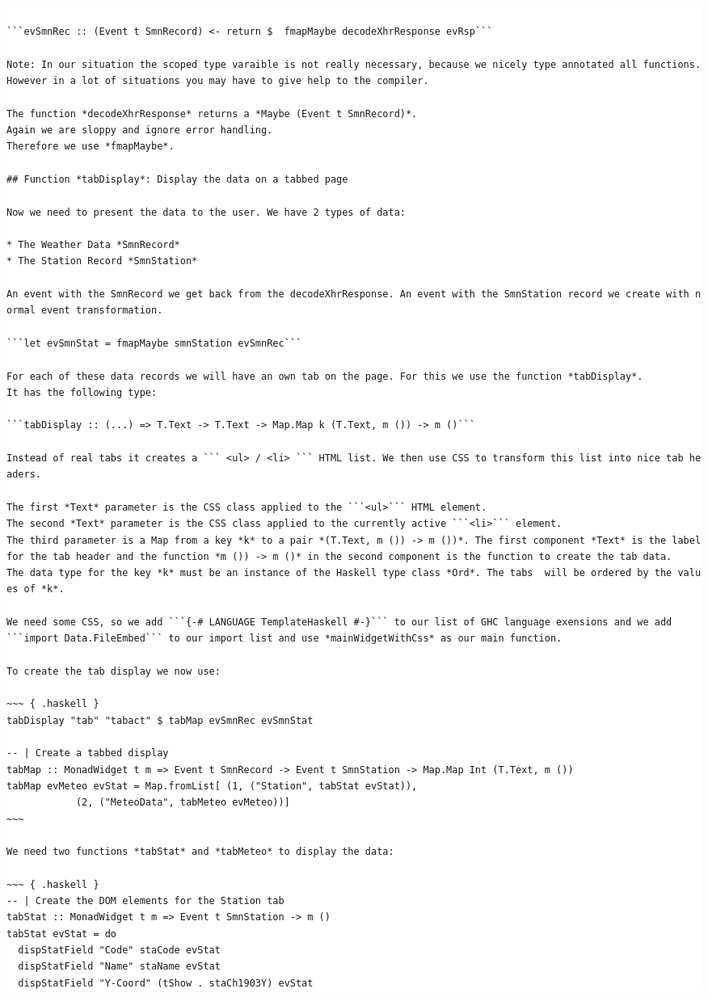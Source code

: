 ```

```evSmnRec :: (Event t SmnRecord) <- return $  fmapMaybe decodeXhrResponse evRsp```

Note: In our situation the scoped type varaible is not really necessary, because we nicely type annotated all functions.
However in a lot of situations you may have to give help to the compiler.

The function *decodeXhrResponse* returns a *Maybe (Event t SmnRecord)*. 
Again we are sloppy and ignore error handling.
Therefore we use *fmapMaybe*. 

## Function *tabDisplay*: Display the data on a tabbed page

Now we need to present the data to the user. We have 2 types of data:

* The Weather Data *SmnRecord*
* The Station Record *SmnStation*

An event with the SmnRecord we get back from the decodeXhrResponse. An event with the SmnStation record we create with normal event transformation.

```let evSmnStat = fmapMaybe smnStation evSmnRec``` 

For each of these data records we will have an own tab on the page. For this we use the function *tabDisplay*.
It has the following type:

```tabDisplay :: (...) => T.Text -> T.Text -> Map.Map k (T.Text, m ()) -> m ()```

Instead of real tabs it creates a ``` <ul> / <li> ``` HTML list. We then use CSS to transform this list into nice tab headers.

The first *Text* parameter is the CSS class applied to the ```<ul>``` HTML element.   
The second *Text* parameter is the CSS class applied to the currently active ```<li>``` element. 
The third parameter is a Map from a key *k* to a pair *(T.Text, m ()) -> m ())*. The first component *Text* is the label for the tab header and the function *m ()) -> m ()* in the second component is the function to create the tab data.
The data type for the key *k* must be an instance of the Haskell type class *Ord*. The tabs  will be ordered by the values of *k*.

We need some CSS, so we add ```{-# LANGUAGE TemplateHaskell #-}``` to our list of GHC language exensions and we add
```import Data.FileEmbed``` to our import list and use *mainWidgetWithCss* as our main function.

To create the tab display we now use: 

~~~ { .haskell }
tabDisplay "tab" "tabact" $ tabMap evSmnRec evSmnStat 

-- | Create a tabbed display
tabMap :: MonadWidget t m => Event t SmnRecord -> Event t SmnStation -> Map.Map Int (T.Text, m ())
tabMap evMeteo evStat = Map.fromList[ (1, ("Station", tabStat evStat)),
            (2, ("MeteoData", tabMeteo evMeteo))]
~~~

We need two functions *tabStat* and *tabMeteo* to display the data:

~~~ { .haskell }
-- | Create the DOM elements for the Station tab
tabStat :: MonadWidget t m => Event t SmnStation -> m ()
tabStat evStat = do 
  dispStatField "Code" staCode evStat
  dispStatField "Name" staName evStat
  dispStatField "Y-Coord" (tShow . staCh1903Y) evStat
```